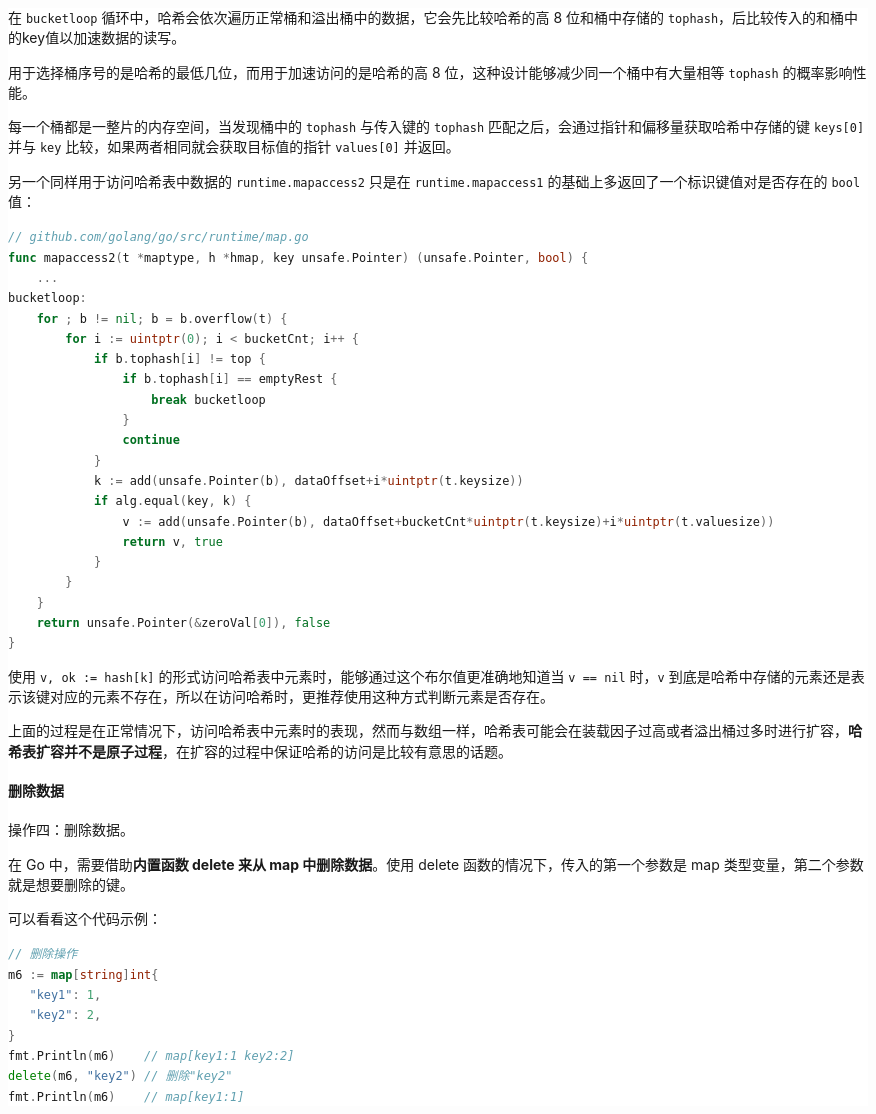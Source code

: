 在 `bucketloop` 循环中，哈希会依次遍历正常桶和溢出桶中的数据，它会先比较哈希的高 8 位和桶中存储的 `tophash`，后比较传入的和桶中的key值以加速数据的读写。

用于选择桶序号的是哈希的最低几位，而用于加速访问的是哈希的高 8 位，这种设计能够减少同一个桶中有大量相等 `tophash` 的概率影响性能。

每一个桶都是一整片的内存空间，当发现桶中的 `tophash` 与传入键的 `tophash` 匹配之后，会通过指针和偏移量获取哈希中存储的键 `keys[0]` 并与 `key` 比较，如果两者相同就会获取目标值的指针 `values[0]` 并返回。

另一个同样用于访问哈希表中数据的 `runtime.mapaccess2` 只是在 `runtime.mapaccess1` 的基础上多返回了一个标识键值对是否存在的 `bool` 值：

```go
// github.com/golang/go/src/runtime/map.go
func mapaccess2(t *maptype, h *hmap, key unsafe.Pointer) (unsafe.Pointer, bool) {
	...
bucketloop:
	for ; b != nil; b = b.overflow(t) {
		for i := uintptr(0); i < bucketCnt; i++ {
			if b.tophash[i] != top {
				if b.tophash[i] == emptyRest {
					break bucketloop
				}
				continue
			}
			k := add(unsafe.Pointer(b), dataOffset+i*uintptr(t.keysize))
			if alg.equal(key, k) {
				v := add(unsafe.Pointer(b), dataOffset+bucketCnt*uintptr(t.keysize)+i*uintptr(t.valuesize))
				return v, true
			}
		}
	}
	return unsafe.Pointer(&zeroVal[0]), false
}
```

使用 `v, ok := hash[k]` 的形式访问哈希表中元素时，能够通过这个布尔值更准确地知道当 `v == nil` 时，`v` 到底是哈希中存储的元素还是表示该键对应的元素不存在，所以在访问哈希时，更推荐使用这种方式判断元素是否存在。

上面的过程是在正常情况下，访问哈希表中元素时的表现，然而与数组一样，哈希表可能会在装载因子过高或者溢出桶过多时进行扩容，**哈希表扩容并不是原子过程**，在扩容的过程中保证哈希的访问是比较有意思的话题。



#### 删除数据

操作四：删除数据。 

在 Go 中，需要借助**内置函数 delete 来从 map 中删除数据**。使用 delete 函数的情况下，传入的第一个参数是 map 类型变量，第二个参数就是想要删除的键。

可以看看这个代码示例：

```go
// 删除操作
m6 := map[string]int{
   "key1": 1,
   "key2": 2,
}
fmt.Println(m6)    // map[key1:1 key2:2]
delete(m6, "key2") // 删除"key2"
fmt.Println(m6)    // map[key1:1]
```
